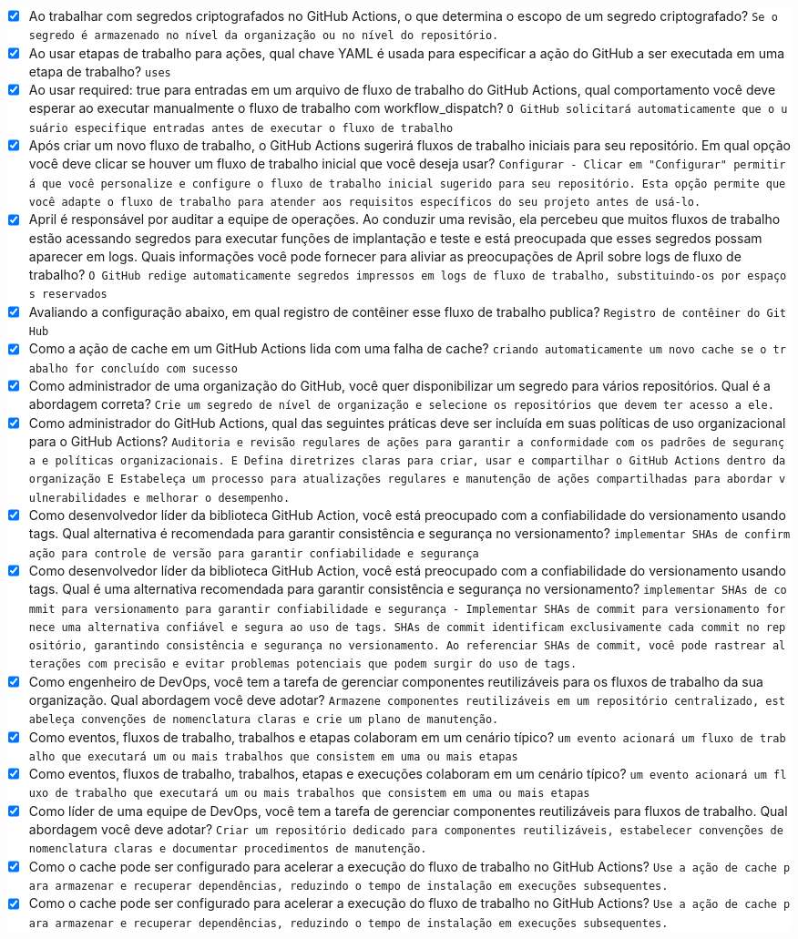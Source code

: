 - [x] Ao trabalhar com segredos criptografados no GitHub Actions, o que determina o escopo de um segredo criptografado? `Se o segredo é armazenado no nível da organização ou no nível do repositório.`
- [x] Ao usar etapas de trabalho para ações, qual chave YAML é usada para especificar a ação do GitHub a ser executada em uma etapa de trabalho? `uses`
- [x] Ao usar required: true para entradas em um arquivo de fluxo de trabalho do GitHub Actions, qual comportamento você deve esperar ao executar manualmente o fluxo de trabalho com workflow_dispatch? `O GitHub solicitará automaticamente que o usuário especifique entradas antes de executar o fluxo de trabalho`
- [x] Após criar um novo fluxo de trabalho, o GitHub Actions sugerirá fluxos de trabalho iniciais para seu repositório. Em qual opção você deve clicar se houver um fluxo de trabalho inicial que você deseja usar? `Configurar - Clicar em "Configurar" permitirá que você personalize e configure o fluxo de trabalho inicial sugerido para seu repositório. Esta opção permite que você adapte o fluxo de trabalho para atender aos requisitos específicos do seu projeto antes de usá-lo.`
- [x] April é responsável por auditar a equipe de operações. Ao conduzir uma revisão, ela percebeu que muitos fluxos de trabalho estão acessando segredos para executar funções de implantação e teste e está preocupada que esses segredos possam aparecer em logs. Quais informações você pode fornecer para aliviar as preocupações de April sobre logs de fluxo de trabalho? `O GitHub redige automaticamente segredos impressos em logs de fluxo de trabalho, substituindo-os por espaços reservados`
- [x] Avaliando a configuração abaixo, em qual registro de contêiner esse fluxo de trabalho publica? `Registro de contêiner do GitHub`
- [x] Como a ação de cache em um GitHub Actions lida com uma falha de cache? `criando automaticamente um novo cache se o trabalho for concluído com sucesso`
- [x] Como administrador de uma organização do GitHub, você quer disponibilizar um segredo para vários repositórios. Qual é a abordagem correta? `Crie um segredo de nível de organização e selecione os repositórios que devem ter acesso a ele.`
- [x] Como administrador do GitHub Actions, qual das seguintes práticas deve ser incluída em suas políticas de uso organizacional para o GitHub Actions? `Auditoria e revisão regulares de ações para garantir a conformidade com os padrões de segurança e políticas organizacionais. E Defina diretrizes claras para criar, usar e compartilhar o GitHub Actions dentro da organização E Estabeleça um processo para atualizações regulares e manutenção de ações compartilhadas para abordar vulnerabilidades e melhorar o desempenho.`
- [x] Como desenvolvedor líder da biblioteca GitHub Action, você está preocupado com a confiabilidade do versionamento usando tags. Qual alternativa é recomendada para garantir consistência e segurança no versionamento? `implementar SHAs de confirmação para controle de versão para garantir confiabilidade e segurança`
- [x] Como desenvolvedor líder da biblioteca GitHub Action, você está preocupado com a confiabilidade do versionamento usando tags. Qual é uma alternativa recomendada para garantir consistência e segurança no versionamento? `implementar SHAs de commit para versionamento para garantir confiabilidade e segurança - Implementar SHAs de commit para versionamento fornece uma alternativa confiável e segura ao uso de tags. SHAs de commit identificam exclusivamente cada commit no repositório, garantindo consistência e segurança no versionamento. Ao referenciar SHAs de commit, você pode rastrear alterações com precisão e evitar problemas potenciais que podem surgir do uso de tags.`
- [x] Como engenheiro de DevOps, você tem a tarefa de gerenciar componentes reutilizáveis para os fluxos de trabalho da sua organização. Qual abordagem você deve adotar? `Armazene componentes reutilizáveis em um repositório centralizado, estabeleça convenções de nomenclatura claras e crie um plano de manutenção.`
- [x] Como eventos, fluxos de trabalho, trabalhos e etapas colaboram em um cenário típico? `um evento acionará um fluxo de trabalho que executará um ou mais trabalhos que consistem em uma ou mais etapas`
- [x] Como eventos, fluxos de trabalho, trabalhos, etapas e execuções colaboram em um cenário típico? `um evento acionará um fluxo de trabalho que executará um ou mais trabalhos que consistem em uma ou mais etapas`
- [x] Como líder de uma equipe de DevOps, você tem a tarefa de gerenciar componentes reutilizáveis para fluxos de trabalho. Qual abordagem você deve adotar? `Criar um repositório dedicado para componentes reutilizáveis, estabelecer convenções de nomenclatura claras e documentar procedimentos de manutenção.`
- [x] Como o cache pode ser configurado para acelerar a execução do fluxo de trabalho no GitHub Actions? `Use a ação de cache para armazenar e recuperar dependências, reduzindo o tempo de instalação em execuções subsequentes.`
- [x] Como o cache pode ser configurado para acelerar a execução do fluxo de trabalho no GitHub Actions? `Use a ação de cache para armazenar e recuperar dependências, reduzindo o tempo de instalação em execuções subsequentes.`